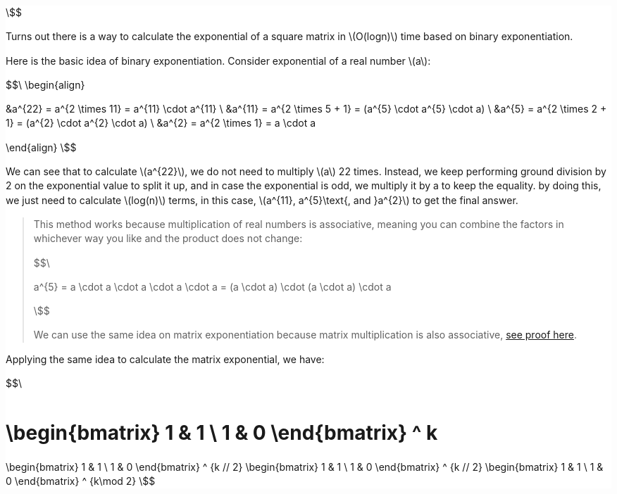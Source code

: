 \\$$

Turns out there is a way to calculate the exponential of a square matrix in \\(O(logn)\\) time based on binary exponentiation.

Here is the basic idea of binary exponentiation. Consider exponential of a real number \\(a\\):

$$\\
\begin{align}

&a^{22} = a^{2 \times 11} = a^{11} \cdot a^{11} \\
&a^{11} = a^{2 \times 5 + 1} = (a^{5} \cdot a^{5} \cdot a) \\
&a^{5} = a^{2 \times 2 + 1} = (a^{2} \cdot a^{2} \cdot a) \\
&a^{2} = a^{2 \times 1} = a \cdot a

\end{align}
\\$$

We can see that to calculate \\(a^{22}\\), we do not need to multiply \\(a\\) 22 times. Instead, we keep performing ground division by 2 on the exponential value to split it up, and in case the exponential is odd, we multiply it by a to keep the equality. by doing this, we just need to calculate \\(log(n)\\) terms, in this case, \\(a^{11}, a^{5}\text{, and }a^{2}\\) to get the final answer.

> This method works because multiplication of real numbers is associative, meaning you can combine the factors in whichever way you like and the product does not change:
>
> $$\\
>
> a^{5} = a \cdot a \cdot a \cdot a \cdot a = (a \cdot a) \cdot (a \cdot a) \cdot a
>
> \\$$
>
> We can use the same idea on matrix exponentiation because matrix multiplication is also associative, [see proof here](https://www2.clarku.edu/faculty/djoyce/ma130/alglintrans.pdf).

Applying the same idea to calculate the matrix exponential, we have:

$$\\

\begin{bmatrix}
1 & 1 \\
1 & 0
\end{bmatrix} ^ k
=
\begin{bmatrix}
1 & 1 \\
1 & 0
\end{bmatrix} ^ {k // 2}
\begin{bmatrix}
1 & 1 \\
1 & 0
\end{bmatrix} ^ {k // 2}
\begin{bmatrix}
1 & 1 \\
1 & 0
\end{bmatrix} ^ {k\mod 2}
\\$$
